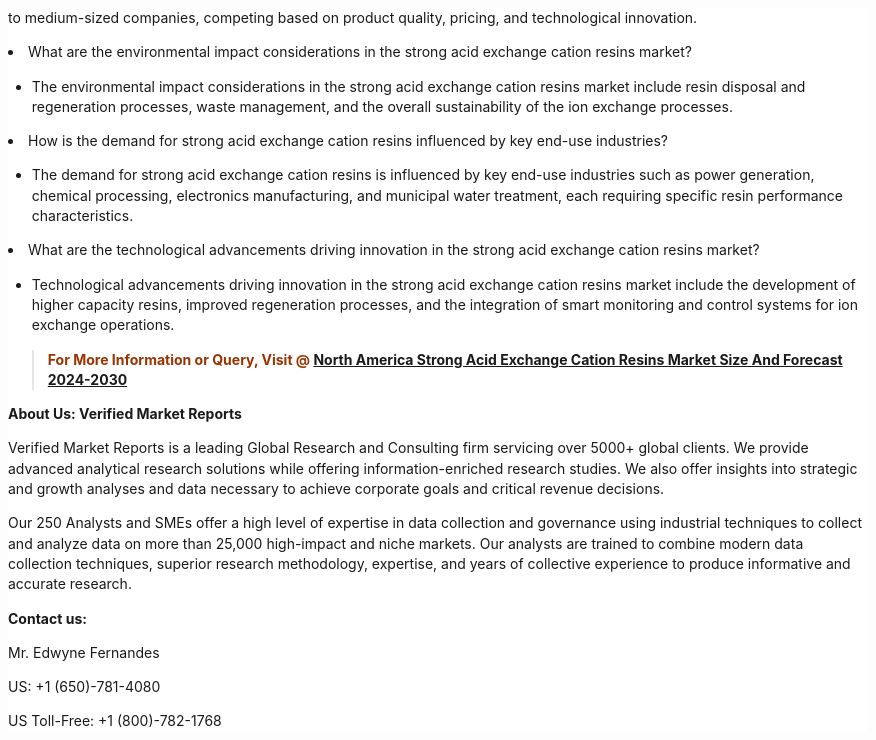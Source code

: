 to medium-sized companies, competing based on product quality, pricing, and technological innovation.</li> </ul> <li>What are the environmental impact considerations in the strong acid exchange cation resins market?</div><div></li> <ul> <li>The environmental impact considerations in the strong acid exchange cation resins market include resin disposal and regeneration processes, waste management, and the overall sustainability of the ion exchange processes.</li> </ul> <li>How is the demand for strong acid exchange cation resins influenced by key end-use industries?</div><div></li> <ul> <li>The demand for strong acid exchange cation resins is influenced by key end-use industries such as power generation, chemical processing, electronics manufacturing, and municipal water treatment, each requiring specific resin performance characteristics.</li> </ul> <li>What are the technological advancements driving innovation in the strong acid exchange cation resins market?</div><div></li> <ul> <li>Technological advancements driving innovation in the strong acid exchange cation resins market include the development of higher capacity resins, improved regeneration processes, and the integration of smart monitoring and control systems for ion exchange operations.</li> </ul></ol></p><blockquote><p><span style="color: #993300;"><strong>For More Information or Query, Visit @ <a href="https://www.verifiedmarketreports.com/product/strong-acid-exchange-cation-resins-market/">North America Strong Acid Exchange Cation Resins Market Size And Forecast 2024-2030</a></strong></span></p></blockquote><p><strong>About Us: Verified Market Reports</strong></p><p>Verified Market Reports is a leading Global Research and Consulting firm servicing over 5000+ global clients. We provide advanced analytical research solutions while offering information-enriched research studies. We also offer insights into strategic and growth analyses and data necessary to achieve corporate goals and critical revenue decisions.</p><p>Our 250 Analysts and SMEs offer a high level of expertise in data collection and governance using industrial techniques to collect and analyze data on more than 25,000 high-impact and niche markets. Our analysts are trained to combine modern data collection techniques, superior research methodology, expertise, and years of collective experience to produce informative and accurate research.</p><p><strong>Contact us:</strong></p><p>Mr. Edwyne Fernandes</p><p>US: +1 (650)-781-4080</p><p>US Toll-Free: +1 (800)-782-1768</p>
